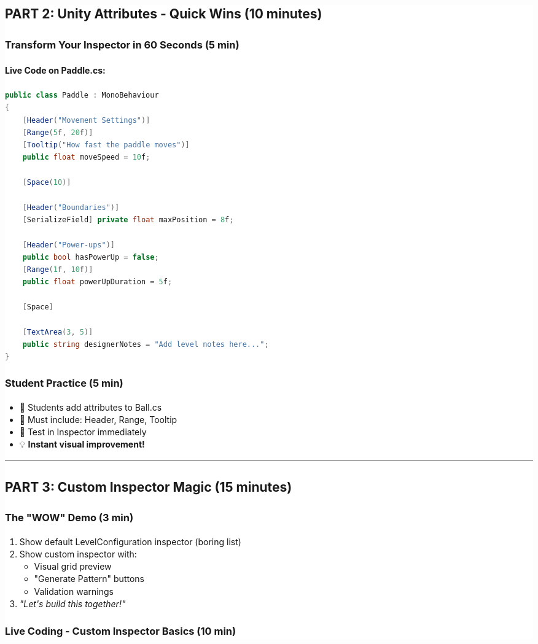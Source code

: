 ## **PART 2: Unity Attributes - Quick Wins** (10 minutes)

### **Transform Your Inspector in 60 Seconds** (5 min)
#### Live Code on Paddle.cs:
```csharp
public class Paddle : MonoBehaviour 
{
    [Header("Movement Settings")]
    [Range(5f, 20f)]
    [Tooltip("How fast the paddle moves")]
    public float moveSpeed = 10f;
    
    [Space(10)]
    
    [Header("Boundaries")]
    [SerializeField] private float maxPosition = 8f;
    
    [Header("Power-ups")]
    public bool hasPowerUp = false;
    [Range(1f, 10f)]
    public float powerUpDuration = 5f;
    
    [Space]
    
    [TextArea(3, 5)]
    public string designerNotes = "Add level notes here...";
}
```

### **Student Practice** (5 min)
- 📝 Students add attributes to Ball.cs
- 📝 Must include: Header, Range, Tooltip
- 📝 Test in Inspector immediately
- 💡 **Instant visual improvement!**

---

## **PART 3: Custom Inspector Magic** (15 minutes)

### **The "WOW" Demo** (3 min)
1. Show default LevelConfiguration inspector (boring list)
2. Show custom inspector with:
   - Visual grid preview
   - "Generate Pattern" buttons
   - Validation warnings
3. *"Let's build this together!"*

### **Live Coding - Custom Inspector Basics** (10 min)
